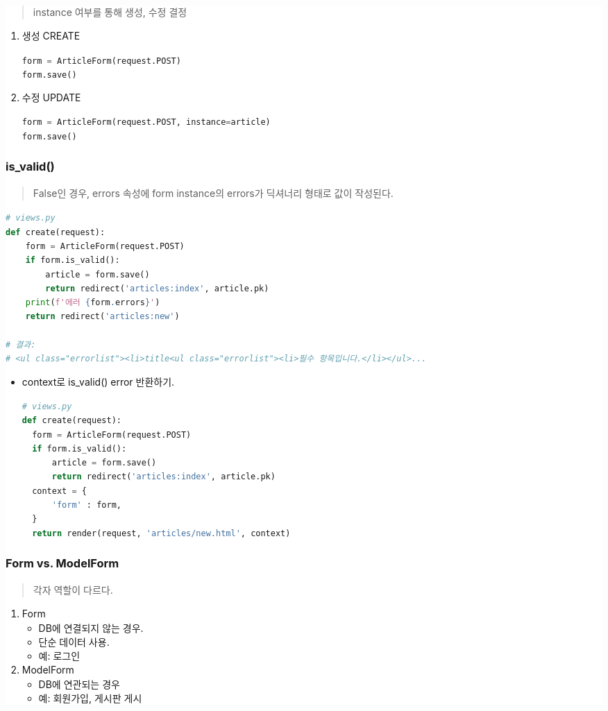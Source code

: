 > instance 여부를 통해 생성, 수정 결정

1. 생성 CREATE
   
   ```python
   form = ArticleForm(request.POST)
   form.save()
   ```

2. 수정 UPDATE
   
   ```python
   form = ArticleForm(request.POST, instance=article)
   form.save()
   ```

### is_valid()

> False인 경우, errors 속성에 form instance의 errors가 딕셔너리 형태로 값이 작성된다.

```python
# views.py
def create(request):
    form = ArticleForm(request.POST)
    if form.is_valid():
        article = form.save()
        return redirect('articles:index', article.pk)
    print(f'에러 {form.errors}')
    return redirect('articles:new')

# 결과:
# <ul class="errorlist"><li>title<ul class="errorlist"><li>필수 항목입니다.</li></ul>...
```

- context로 is_valid() error 반환하기.
  
  ```python
  # views.py
  def create(request):
    form = ArticleForm(request.POST)
    if form.is_valid():
        article = form.save()
        return redirect('articles:index', article.pk)
    context = {
        'form' : form,
    }
    return render(request, 'articles/new.html', context)
  ```

### Form vs. ModelForm

> 각자 역할이 다르다. 

1. Form
   - DB에 연결되지 않는 경우.
   - 단순 데이터 사용.
   - 예: 로그인
2. ModelForm
   - DB에 연관되는 경우
   - 예: 회원가입, 게시판 게시
